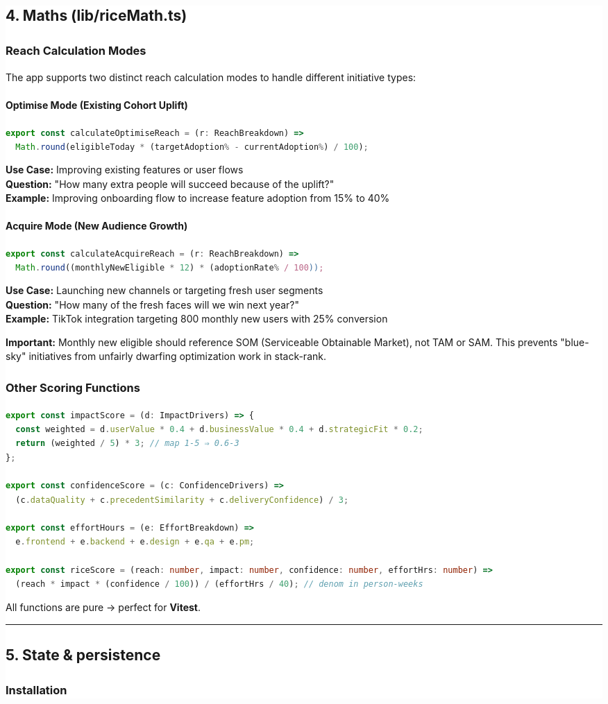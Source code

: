 ## 4. Maths (lib/riceMath.ts)

### Reach Calculation Modes

The app supports two distinct reach calculation modes to handle different initiative types:

#### **Optimise Mode** (Existing Cohort Uplift)
```ts
export const calculateOptimiseReach = (r: ReachBreakdown) =>
  Math.round(eligibleToday * (targetAdoption% - currentAdoption%) / 100);
```
**Use Case:** Improving existing features or user flows  
**Question:** "How many extra people will succeed because of the uplift?"  
**Example:** Improving onboarding flow to increase feature adoption from 15% to 40%

#### **Acquire Mode** (New Audience Growth)
```ts
export const calculateAcquireReach = (r: ReachBreakdown) =>
  Math.round((monthlyNewEligible * 12) * (adoptionRate% / 100));
```
**Use Case:** Launching new channels or targeting fresh user segments  
**Question:** "How many of the fresh faces will we win next year?"  
**Example:** TikTok integration targeting 800 monthly new users with 25% conversion  

**Important:** Monthly new eligible should reference SOM (Serviceable Obtainable Market), not TAM or SAM. This prevents "blue-sky" initiatives from unfairly dwarfing optimization work in stack-rank.

### Other Scoring Functions

```ts
export const impactScore = (d: ImpactDrivers) => {
  const weighted = d.userValue * 0.4 + d.businessValue * 0.4 + d.strategicFit * 0.2;
  return (weighted / 5) * 3; // map 1‑5 ⇒ 0.6‑3
};

export const confidenceScore = (c: ConfidenceDrivers) =>
  (c.dataQuality + c.precedentSimilarity + c.deliveryConfidence) / 3;

export const effortHours = (e: EffortBreakdown) =>
  e.frontend + e.backend + e.design + e.qa + e.pm;

export const riceScore = (reach: number, impact: number, confidence: number, effortHrs: number) =>
  (reach * impact * (confidence / 100)) / (effortHrs / 40); // denom in person‑weeks
```

All functions are pure → perfect for **Vitest**.

---

## 5. State & persistence

### Installation

